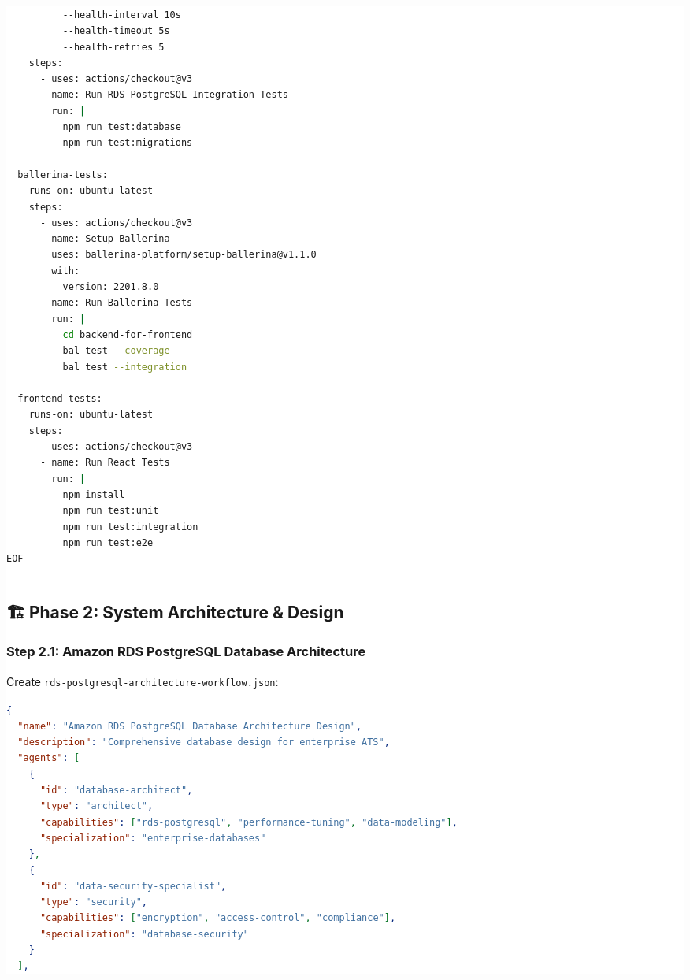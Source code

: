 ```bash
          --health-interval 10s
          --health-timeout 5s
          --health-retries 5
    steps:
      - uses: actions/checkout@v3
      - name: Run RDS PostgreSQL Integration Tests
        run: |
          npm run test:database
          npm run test:migrations
          
  ballerina-tests:
    runs-on: ubuntu-latest
    steps:
      - uses: actions/checkout@v3
      - name: Setup Ballerina
        uses: ballerina-platform/setup-ballerina@v1.1.0
        with:
          version: 2201.8.0
      - name: Run Ballerina Tests
        run: |
          cd backend-for-frontend
          bal test --coverage
          bal test --integration
          
  frontend-tests:
    runs-on: ubuntu-latest
    steps:
      - uses: actions/checkout@v3
      - name: Run React Tests
        run: |
          npm install
          npm run test:unit
          npm run test:integration
          npm run test:e2e
EOF
```

---

## 🏗️ Phase 2: System Architecture & Design

### Step 2.1: Amazon RDS PostgreSQL Database Architecture

Create `rds-postgresql-architecture-workflow.json`:

```json
{
  "name": "Amazon RDS PostgreSQL Database Architecture Design",
  "description": "Comprehensive database design for enterprise ATS",
  "agents": [
    {
      "id": "database-architect",
      "type": "architect",
      "capabilities": ["rds-postgresql", "performance-tuning", "data-modeling"],
      "specialization": "enterprise-databases"
    },
    {
      "id": "data-security-specialist",
      "type": "security",
      "capabilities": ["encryption", "access-control", "compliance"],
      "specialization": "database-security"
    }
  ],
```